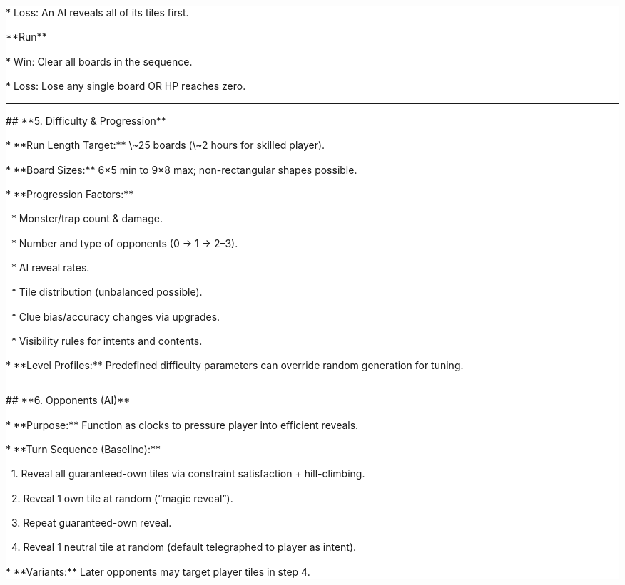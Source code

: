 \* Loss: An AI reveals all of its tiles first.



\*\*Run\*\*



\* Win: Clear all boards in the sequence.

\* Loss: Lose any single board OR HP reaches zero.



---



\## \*\*5. Difficulty \& Progression\*\*



\* \*\*Run Length Target:\*\* \\~25 boards (\\~2 hours for skilled player).

\* \*\*Board Sizes:\*\* 6×5 min to 9×8 max; non-rectangular shapes possible.

\* \*\*Progression Factors:\*\*



&nbsp; \* Monster/trap count \& damage.

&nbsp; \* Number and type of opponents (0 → 1 → 2–3).

&nbsp; \* AI reveal rates.

&nbsp; \* Tile distribution (unbalanced possible).

&nbsp; \* Clue bias/accuracy changes via upgrades.

&nbsp; \* Visibility rules for intents and contents.

\* \*\*Level Profiles:\*\* Predefined difficulty parameters can override random generation for tuning.



---



\## \*\*6. Opponents (AI)\*\*



\* \*\*Purpose:\*\* Function as clocks to pressure player into efficient reveals.

\* \*\*Turn Sequence (Baseline):\*\*



&nbsp; 1. Reveal all guaranteed-own tiles via constraint satisfaction + hill-climbing.

&nbsp; 2. Reveal 1 own tile at random (“magic reveal”).

&nbsp; 3. Repeat guaranteed-own reveal.

&nbsp; 4. Reveal 1 neutral tile at random (default telegraphed to player as intent).

\* \*\*Variants:\*\* Later opponents may target player tiles in step 4.
